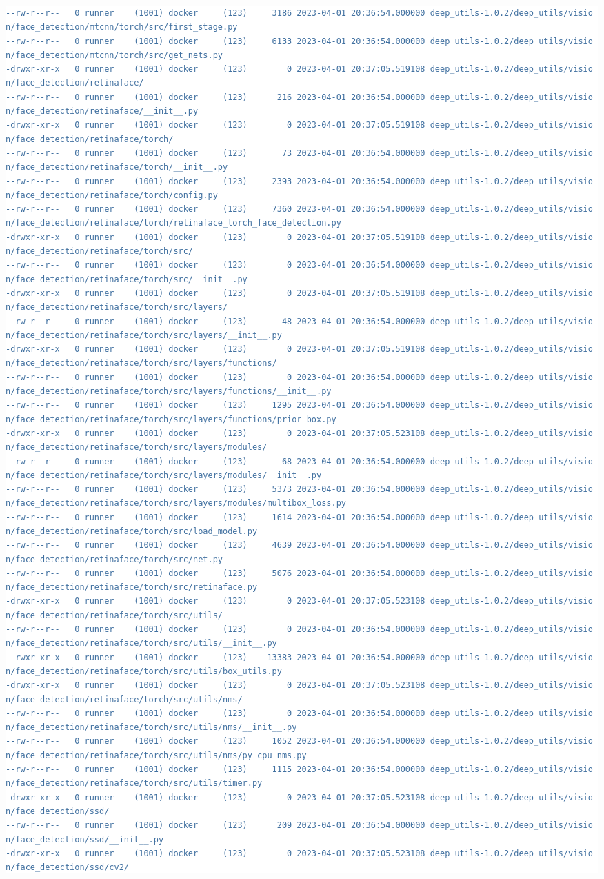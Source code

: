 ```diff
--rw-r--r--   0 runner    (1001) docker     (123)     3186 2023-04-01 20:36:54.000000 deep_utils-1.0.2/deep_utils/vision/face_detection/mtcnn/torch/src/first_stage.py
--rw-r--r--   0 runner    (1001) docker     (123)     6133 2023-04-01 20:36:54.000000 deep_utils-1.0.2/deep_utils/vision/face_detection/mtcnn/torch/src/get_nets.py
-drwxr-xr-x   0 runner    (1001) docker     (123)        0 2023-04-01 20:37:05.519108 deep_utils-1.0.2/deep_utils/vision/face_detection/retinaface/
--rw-r--r--   0 runner    (1001) docker     (123)      216 2023-04-01 20:36:54.000000 deep_utils-1.0.2/deep_utils/vision/face_detection/retinaface/__init__.py
-drwxr-xr-x   0 runner    (1001) docker     (123)        0 2023-04-01 20:37:05.519108 deep_utils-1.0.2/deep_utils/vision/face_detection/retinaface/torch/
--rw-r--r--   0 runner    (1001) docker     (123)       73 2023-04-01 20:36:54.000000 deep_utils-1.0.2/deep_utils/vision/face_detection/retinaface/torch/__init__.py
--rw-r--r--   0 runner    (1001) docker     (123)     2393 2023-04-01 20:36:54.000000 deep_utils-1.0.2/deep_utils/vision/face_detection/retinaface/torch/config.py
--rw-r--r--   0 runner    (1001) docker     (123)     7360 2023-04-01 20:36:54.000000 deep_utils-1.0.2/deep_utils/vision/face_detection/retinaface/torch/retinaface_torch_face_detection.py
-drwxr-xr-x   0 runner    (1001) docker     (123)        0 2023-04-01 20:37:05.519108 deep_utils-1.0.2/deep_utils/vision/face_detection/retinaface/torch/src/
--rw-r--r--   0 runner    (1001) docker     (123)        0 2023-04-01 20:36:54.000000 deep_utils-1.0.2/deep_utils/vision/face_detection/retinaface/torch/src/__init__.py
-drwxr-xr-x   0 runner    (1001) docker     (123)        0 2023-04-01 20:37:05.519108 deep_utils-1.0.2/deep_utils/vision/face_detection/retinaface/torch/src/layers/
--rw-r--r--   0 runner    (1001) docker     (123)       48 2023-04-01 20:36:54.000000 deep_utils-1.0.2/deep_utils/vision/face_detection/retinaface/torch/src/layers/__init__.py
-drwxr-xr-x   0 runner    (1001) docker     (123)        0 2023-04-01 20:37:05.519108 deep_utils-1.0.2/deep_utils/vision/face_detection/retinaface/torch/src/layers/functions/
--rw-r--r--   0 runner    (1001) docker     (123)        0 2023-04-01 20:36:54.000000 deep_utils-1.0.2/deep_utils/vision/face_detection/retinaface/torch/src/layers/functions/__init__.py
--rw-r--r--   0 runner    (1001) docker     (123)     1295 2023-04-01 20:36:54.000000 deep_utils-1.0.2/deep_utils/vision/face_detection/retinaface/torch/src/layers/functions/prior_box.py
-drwxr-xr-x   0 runner    (1001) docker     (123)        0 2023-04-01 20:37:05.523108 deep_utils-1.0.2/deep_utils/vision/face_detection/retinaface/torch/src/layers/modules/
--rw-r--r--   0 runner    (1001) docker     (123)       68 2023-04-01 20:36:54.000000 deep_utils-1.0.2/deep_utils/vision/face_detection/retinaface/torch/src/layers/modules/__init__.py
--rw-r--r--   0 runner    (1001) docker     (123)     5373 2023-04-01 20:36:54.000000 deep_utils-1.0.2/deep_utils/vision/face_detection/retinaface/torch/src/layers/modules/multibox_loss.py
--rw-r--r--   0 runner    (1001) docker     (123)     1614 2023-04-01 20:36:54.000000 deep_utils-1.0.2/deep_utils/vision/face_detection/retinaface/torch/src/load_model.py
--rw-r--r--   0 runner    (1001) docker     (123)     4639 2023-04-01 20:36:54.000000 deep_utils-1.0.2/deep_utils/vision/face_detection/retinaface/torch/src/net.py
--rw-r--r--   0 runner    (1001) docker     (123)     5076 2023-04-01 20:36:54.000000 deep_utils-1.0.2/deep_utils/vision/face_detection/retinaface/torch/src/retinaface.py
-drwxr-xr-x   0 runner    (1001) docker     (123)        0 2023-04-01 20:37:05.523108 deep_utils-1.0.2/deep_utils/vision/face_detection/retinaface/torch/src/utils/
--rw-r--r--   0 runner    (1001) docker     (123)        0 2023-04-01 20:36:54.000000 deep_utils-1.0.2/deep_utils/vision/face_detection/retinaface/torch/src/utils/__init__.py
--rwxr-xr-x   0 runner    (1001) docker     (123)    13383 2023-04-01 20:36:54.000000 deep_utils-1.0.2/deep_utils/vision/face_detection/retinaface/torch/src/utils/box_utils.py
-drwxr-xr-x   0 runner    (1001) docker     (123)        0 2023-04-01 20:37:05.523108 deep_utils-1.0.2/deep_utils/vision/face_detection/retinaface/torch/src/utils/nms/
--rw-r--r--   0 runner    (1001) docker     (123)        0 2023-04-01 20:36:54.000000 deep_utils-1.0.2/deep_utils/vision/face_detection/retinaface/torch/src/utils/nms/__init__.py
--rw-r--r--   0 runner    (1001) docker     (123)     1052 2023-04-01 20:36:54.000000 deep_utils-1.0.2/deep_utils/vision/face_detection/retinaface/torch/src/utils/nms/py_cpu_nms.py
--rw-r--r--   0 runner    (1001) docker     (123)     1115 2023-04-01 20:36:54.000000 deep_utils-1.0.2/deep_utils/vision/face_detection/retinaface/torch/src/utils/timer.py
-drwxr-xr-x   0 runner    (1001) docker     (123)        0 2023-04-01 20:37:05.523108 deep_utils-1.0.2/deep_utils/vision/face_detection/ssd/
--rw-r--r--   0 runner    (1001) docker     (123)      209 2023-04-01 20:36:54.000000 deep_utils-1.0.2/deep_utils/vision/face_detection/ssd/__init__.py
-drwxr-xr-x   0 runner    (1001) docker     (123)        0 2023-04-01 20:37:05.523108 deep_utils-1.0.2/deep_utils/vision/face_detection/ssd/cv2/
```